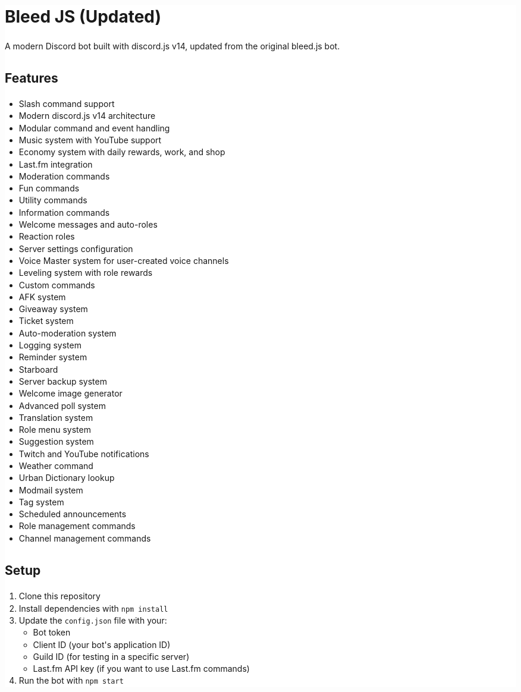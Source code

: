 # Bleed JS (Updated)

A modern Discord bot built with discord.js v14, updated from the original bleed.js bot.

## Features

- Slash command support
- Modern discord.js v14 architecture
- Modular command and event handling
- Music system with YouTube support
- Economy system with daily rewards, work, and shop
- Last.fm integration
- Moderation commands
- Fun commands
- Utility commands
- Information commands
- Welcome messages and auto-roles
- Reaction roles
- Server settings configuration
- Voice Master system for user-created voice channels
- Leveling system with role rewards
- Custom commands
- AFK system
- Giveaway system
- Ticket system
- Auto-moderation system
- Logging system
- Reminder system
- Starboard
- Server backup system
- Welcome image generator
- Advanced poll system
- Translation system
- Role menu system
- Suggestion system
- Twitch and YouTube notifications
- Weather command
- Urban Dictionary lookup
- Modmail system
- Tag system
- Scheduled announcements
- Role management commands
- Channel management commands

## Setup

1. Clone this repository
2. Install dependencies with `npm install`
3. Update the `config.json` file with your:
   - Bot token
   - Client ID (your bot's application ID)
   - Guild ID (for testing in a specific server)
   - Last.fm API key (if you want to use Last.fm commands)
4. Run the bot with `npm start`
